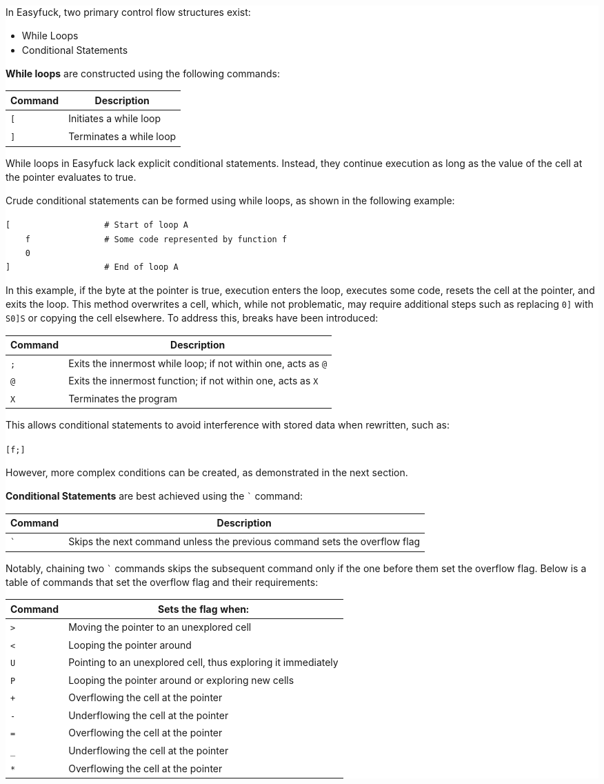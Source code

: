 In Easyfuck, two primary control flow structures exist:

- While Loops
- Conditional Statements

**While loops** are constructed using the following commands:

| Command | Description |
|---------|-------------|
| `[`     | Initiates a while loop |
| `]`     | Terminates a while loop |

While loops in Easyfuck lack explicit conditional statements. Instead, they continue execution as long as the value of the cell at the pointer evaluates to true.

Crude conditional statements can be formed using while loops, as shown in the following example:
```
[					# Start of loop A
	f				# Some code represented by function f
	0
]					# End of loop A
```
In this example, if the byte at the pointer is true, execution enters the loop, executes some code, resets the cell at the pointer, and exits the loop. This method overwrites a cell, which, while not problematic, may require additional steps such as replacing `0]` with `S0]S` or copying the cell elsewhere. To address this, breaks have been introduced:

| Command | Description |
|---------|-------------|
| `;`     | Exits the innermost while loop; if not within one, acts as `@` |
| `@`     | Exits the innermost function; if not within one, acts as `X` |
| `X`     | Terminates the program |

This allows conditional statements to avoid interference with stored data when rewritten, such as:
```
[f;]
```
However, more complex conditions can be created, as demonstrated in the next section.

**Conditional Statements** are best achieved using the `` ` `` command:

| Command | Description |
|---------|-------------|
| `` ` `` | Skips the next command unless the previous command sets the overflow flag |

Notably, chaining two `` ` `` commands skips the subsequent command only if the one before them set the overflow flag. Below is a table of commands that set the overflow flag and their requirements:

| Command | Sets the flag when: |
|---------|---------------------|
| `>`     | Moving the pointer to an unexplored cell |
| `<`     | Looping the pointer around |
| `U`     | Pointing to an unexplored cell, thus exploring it immediately |
| `P`     | Looping the pointer around or exploring new cells |
| `+`     | Overflowing the cell at the pointer |
| `-`     | Underflowing the cell at the pointer |
| `=`     | Overflowing the cell at the pointer |
| `_`     | Underflowing the cell at the pointer |
| `*`     | Overflowing the cell at the pointer |